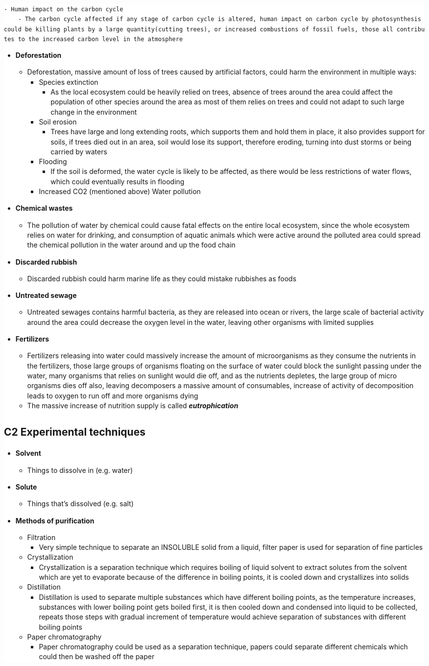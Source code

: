 	- Human impact on the carbon cycle
		- The carbon cycle affected if any stage of carbon cycle is altered, human impact on carbon cycle by photosynthesis could be killing plants by a large quantity(cutting trees), or increased combustions of fossil fuels, those all contributes to the increased carbon level in the atmosphere

- **Deforestation**
	- Deforestation, massive amount of loss of trees caused by artificial factors, could harm the environment in multiple ways:
		- Species extinction
			- As the local ecosystem could be heavily relied on trees, absence of trees around the area could affect the population of other species around the area as most of them relies on trees and could not adapt to such large change in the environment
		- Soil erosion
			- Trees have large and long extending roots, which supports them and hold them in place, it also provides support for soils, if trees died out in an area, soil would lose its support, therefore eroding, turning into dust storms or being carried by waters
		- Flooding
			- If the soil is deformed, the water cycle is likely to be affected, as there would be less restrictions of water flows, which could eventually results in flooding
		- Increased CO2 (mentioned above)
Water pollution

- **Chemical wastes**
	- The pollution of water by chemical could cause fatal effects on the entire local ecosystem, since the whole ecosystem relies on water for drinking, and consumption of aquatic animals which were active around the polluted area could spread the chemical pollution in the water around and up the food chain
- **Discarded rubbish**
	- Discarded rubbish could harm marine life as they could mistake rubbishes as foods
- **Untreated sewage**
	- Untreated sewages contains harmful bacteria, as they are released into ocean or rivers, the large scale of bacterial activity around the area could decrease the oxygen level in the water, leaving other organisms with limited supplies
- **Fertilizers**
	- Fertilizers releasing into water could massively increase the amount of microorganisms as they consume the nutrients in the fertilizers, those large groups of organisms floating on the surface of water could block the sunlight passing under the water, many organisms that relies on sunlight would die off, and as the nutrients depletes, the large group of micro organisms dies off also, leaving decomposers a massive amount of consumables, increase of activity of decomposition leads to oxygen to run off and more organisms dying
	- The massive increase of nutrition supply is called ***eutrophication***
	
<h2 id="C2">C2 Experimental techniques</h2>

- **Solvent**
	- Things to dissolve in (e.g. water)
- **Solute**
	- Things that’s dissolved (e.g. salt)
	
- **Methods of purification**
	- Filtration
		- Very simple technique to separate an INSOLUBLE solid from a liquid, filter paper is used for separation of fine particles
	- Crystallization
		- Crystallization is a separation technique which requires boiling of liquid solvent to extract solutes from the solvent which are yet to evaporate because of the difference in boiling points, it is cooled down and crystallizes into solids
	- Distillation
		- Distillation is used to separate multiple substances which have different boiling points, as the temperature increases, substances with lower boiling point gets boiled first, it is then cooled down and condensed into liquid to be collected, repeats those steps with gradual increment of temperature would achieve separation of substances with different boiling points
	- Paper chromatography
		- Paper chromatography could be used as a separation technique, papers could separate different chemicals which could then be washed off the paper

